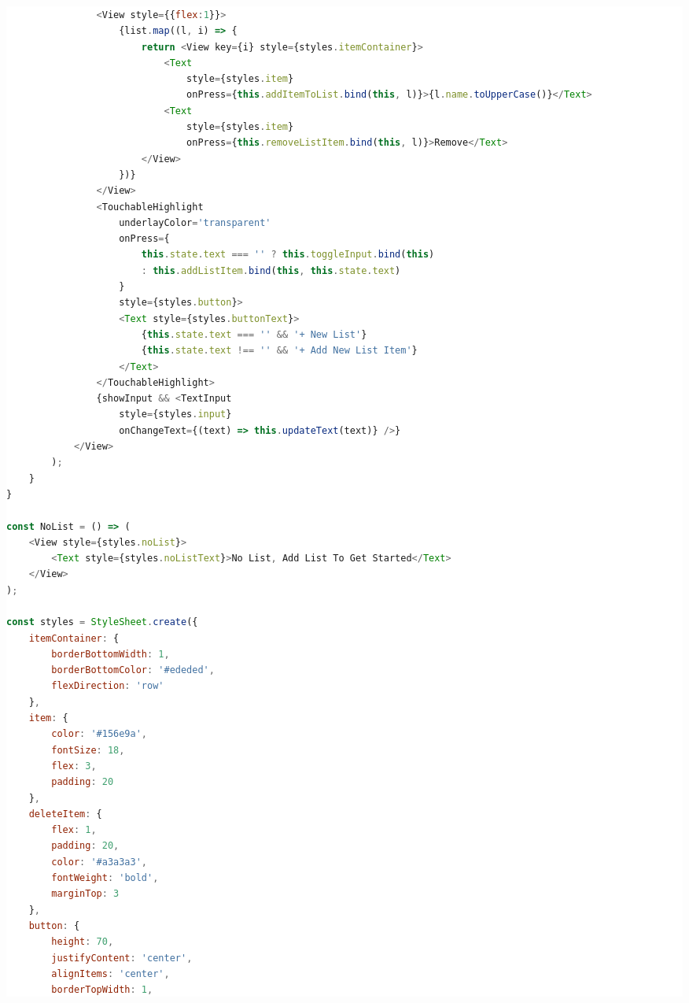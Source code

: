 ````javascript
                <View style={{flex:1}}>
                    {list.map((l, i) => {
                        return <View key={i} style={styles.itemContainer}>
                            <Text
                                style={styles.item}
                                onPress={this.addItemToList.bind(this, l)}>{l.name.toUpperCase()}</Text>
                            <Text
                                style={styles.item}
                                onPress={this.removeListItem.bind(this, l)}>Remove</Text>
                        </View>
                    })}
                </View>
                <TouchableHighlight
                    underlayColor='transparent'
                    onPress={
                        this.state.text === '' ? this.toggleInput.bind(this)
                        : this.addListItem.bind(this, this.state.text)
                    }
                    style={styles.button}>
                    <Text style={styles.buttonText}>
                        {this.state.text === '' && '+ New List'}
                        {this.state.text !== '' && '+ Add New List Item'}
                    </Text>
                </TouchableHighlight>
                {showInput && <TextInput
                    style={styles.input}
                    onChangeText={(text) => this.updateText(text)} />}
            </View>
        );
    }
}

const NoList = () => (
    <View style={styles.noList}>
        <Text style={styles.noListText}>No List, Add List To Get Started</Text>
    </View>
);

const styles = StyleSheet.create({
    itemContainer: {
        borderBottomWidth: 1,
        borderBottomColor: '#ededed',
        flexDirection: 'row'
    },
    item: {
        color: '#156e9a',
        fontSize: 18,
        flex: 3,
        padding: 20
    },
    deleteItem: {
        flex: 1,
        padding: 20,
        color: '#a3a3a3',
        fontWeight: 'bold',
        marginTop: 3
    },
    button: {
        height: 70,
        justifyContent: 'center',
        alignItems: 'center',
        borderTopWidth: 1,
````